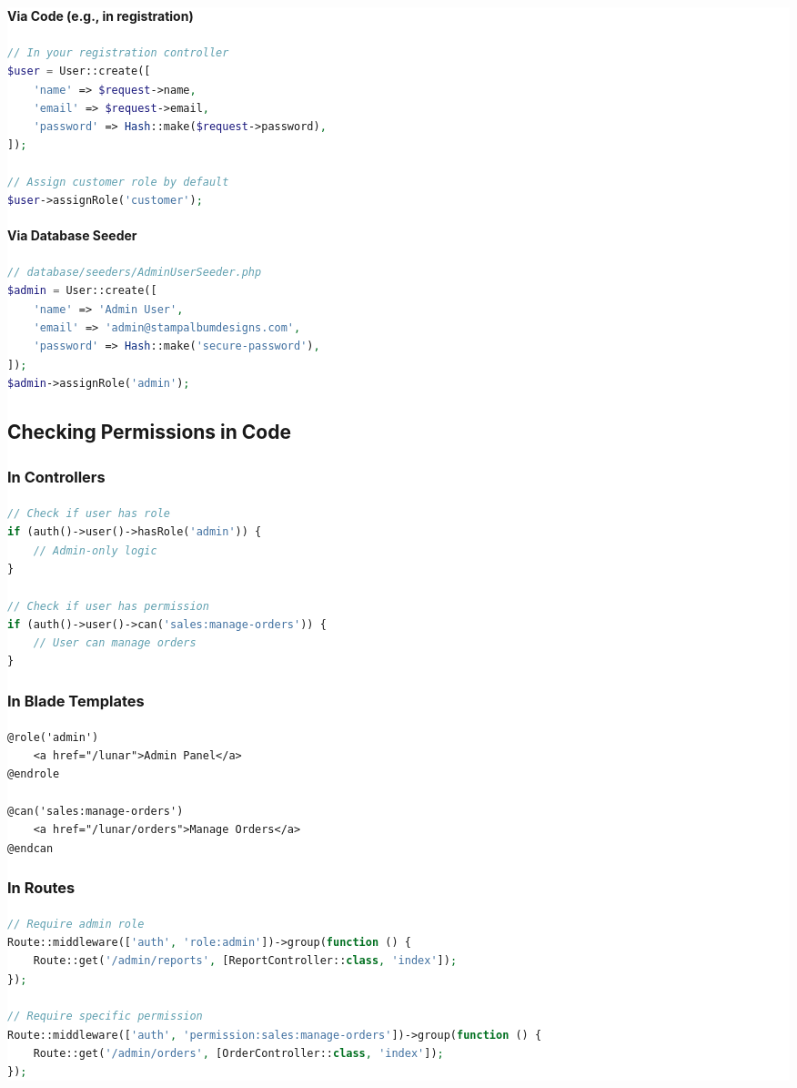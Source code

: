 #### Via Code (e.g., in registration)
```php
// In your registration controller
$user = User::create([
    'name' => $request->name,
    'email' => $request->email,
    'password' => Hash::make($request->password),
]);

// Assign customer role by default
$user->assignRole('customer');
```

#### Via Database Seeder
```php
// database/seeders/AdminUserSeeder.php
$admin = User::create([
    'name' => 'Admin User',
    'email' => 'admin@stampalbumdesigns.com',
    'password' => Hash::make('secure-password'),
]);
$admin->assignRole('admin');
```

## Checking Permissions in Code

### In Controllers
```php
// Check if user has role
if (auth()->user()->hasRole('admin')) {
    // Admin-only logic
}

// Check if user has permission
if (auth()->user()->can('sales:manage-orders')) {
    // User can manage orders
}
```

### In Blade Templates
```blade
@role('admin')
    <a href="/lunar">Admin Panel</a>
@endrole

@can('sales:manage-orders')
    <a href="/lunar/orders">Manage Orders</a>
@endcan
```

### In Routes
```php
// Require admin role
Route::middleware(['auth', 'role:admin'])->group(function () {
    Route::get('/admin/reports', [ReportController::class, 'index']);
});

// Require specific permission
Route::middleware(['auth', 'permission:sales:manage-orders'])->group(function () {
    Route::get('/admin/orders', [OrderController::class, 'index']);
});
```
